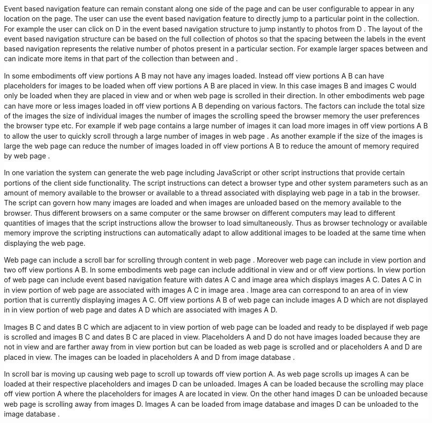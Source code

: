 Event based navigation feature can remain constant along one side of the page and can be user configurable to appear in any location on the page. The user can use the event based navigation feature to directly jump to a particular point in the collection. For example the user can click on D in the event based navigation structure to jump instantly to photos from D . The layout of the event based navigation structure can be based on the full collection of photos so that the spacing between the labels in the event based navigation represents the relative number of photos present in a particular section. For example larger spaces between and can indicate more items in that part of the collection than between and .

In some embodiments off view portions A B may not have any images loaded. Instead off view portions A B can have placeholders for images to be loaded when off view portions A B are placed in view. In this case images B and images C would only be loaded when they are placed in view and or when web page is scrolled in their direction. In other embodiments web page can have more or less images loaded in off view portions A B depending on various factors. The factors can include the total size of the images the size of individual images the number of images the scrolling speed the browser memory the user preferences the browser type etc. For example if web page contains a large number of images it can load more images in off view portions A B to allow the user to quickly scroll through a large number of images in web page . As another example if the size of the images is large the web page can reduce the number of images loaded in off view portions A B to reduce the amount of memory required by web page .

In one variation the system can generate the web page including JavaScript or other script instructions that provide certain portions of the client side functionality. The script instructions can detect a browser type and other system parameters such as an amount of memory available to the browser or available to a thread associated with displaying web page in a tab in the browser. The script can govern how many images are loaded and when images are unloaded based on the memory available to the browser. Thus different browsers on a same computer or the same browser on different computers may lead to different quantities of images that the script instructions allow the browser to load simultaneously. Thus as browser technology or available memory improve the scripting instructions can automatically adapt to allow additional images to be loaded at the same time when displaying the web page.

Web page can include a scroll bar for scrolling through content in web page . Moreover web page can include in view portion and two off view portions A B. In some embodiments web page can include additional in view and or off view portions. In view portion of web page can include event based navigation feature with dates A C and image area which displays images A C. Dates A C in in view portion of web page are associated with images A C in image area . Image area can correspond to an area of in view portion that is currently displaying images A C. Off view portions A B of web page can include images A D which are not displayed in in view portion of web page and dates A D which are associated with images A D.

Images B C and dates B C which are adjacent to in view portion of web page can be loaded and ready to be displayed if web page is scrolled and images B C and dates B C are placed in view. Placeholders A and D do not have images loaded because they are not in view and are farther away from in view portion but can be loaded as web page is scrolled and or placeholders A and D are placed in view. The images can be loaded in placeholders A and D from image database .

In scroll bar is moving up causing web page to scroll up towards off view portion A. As web page scrolls up images A can be loaded at their respective placeholders and images D can be unloaded. Images A can be loaded because the scrolling may place off view portion A where the placeholders for images A are located in view. On the other hand images D can be unloaded because web page is scrolling away from images D. Images A can be loaded from image database and images D can be unloaded to the image database .
